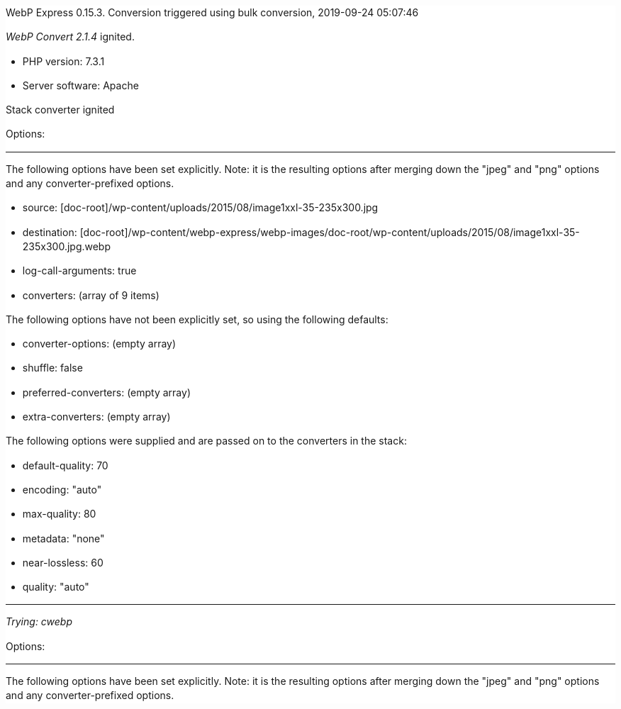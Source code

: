 WebP Express 0.15.3. Conversion triggered using bulk conversion, 2019-09-24 05:07:46


*WebP Convert 2.1.4*  ignited.

- PHP version: 7.3.1

- Server software: Apache


Stack converter ignited


Options:

------------

The following options have been set explicitly. Note: it is the resulting options after merging down the "jpeg" and "png" options and any converter-prefixed options.

- source: [doc-root]/wp-content/uploads/2015/08/image1xxl-35-235x300.jpg

- destination: [doc-root]/wp-content/webp-express/webp-images/doc-root/wp-content/uploads/2015/08/image1xxl-35-235x300.jpg.webp

- log-call-arguments: true

- converters: (array of 9 items)


The following options have not been explicitly set, so using the following defaults:

- converter-options: (empty array)

- shuffle: false

- preferred-converters: (empty array)

- extra-converters: (empty array)


The following options were supplied and are passed on to the converters in the stack:

- default-quality: 70

- encoding: "auto"

- max-quality: 80

- metadata: "none"

- near-lossless: 60

- quality: "auto"

------------



*Trying: cwebp* 


Options:

------------

The following options have been set explicitly. Note: it is the resulting options after merging down the "jpeg" and "png" options and any converter-prefixed options.

